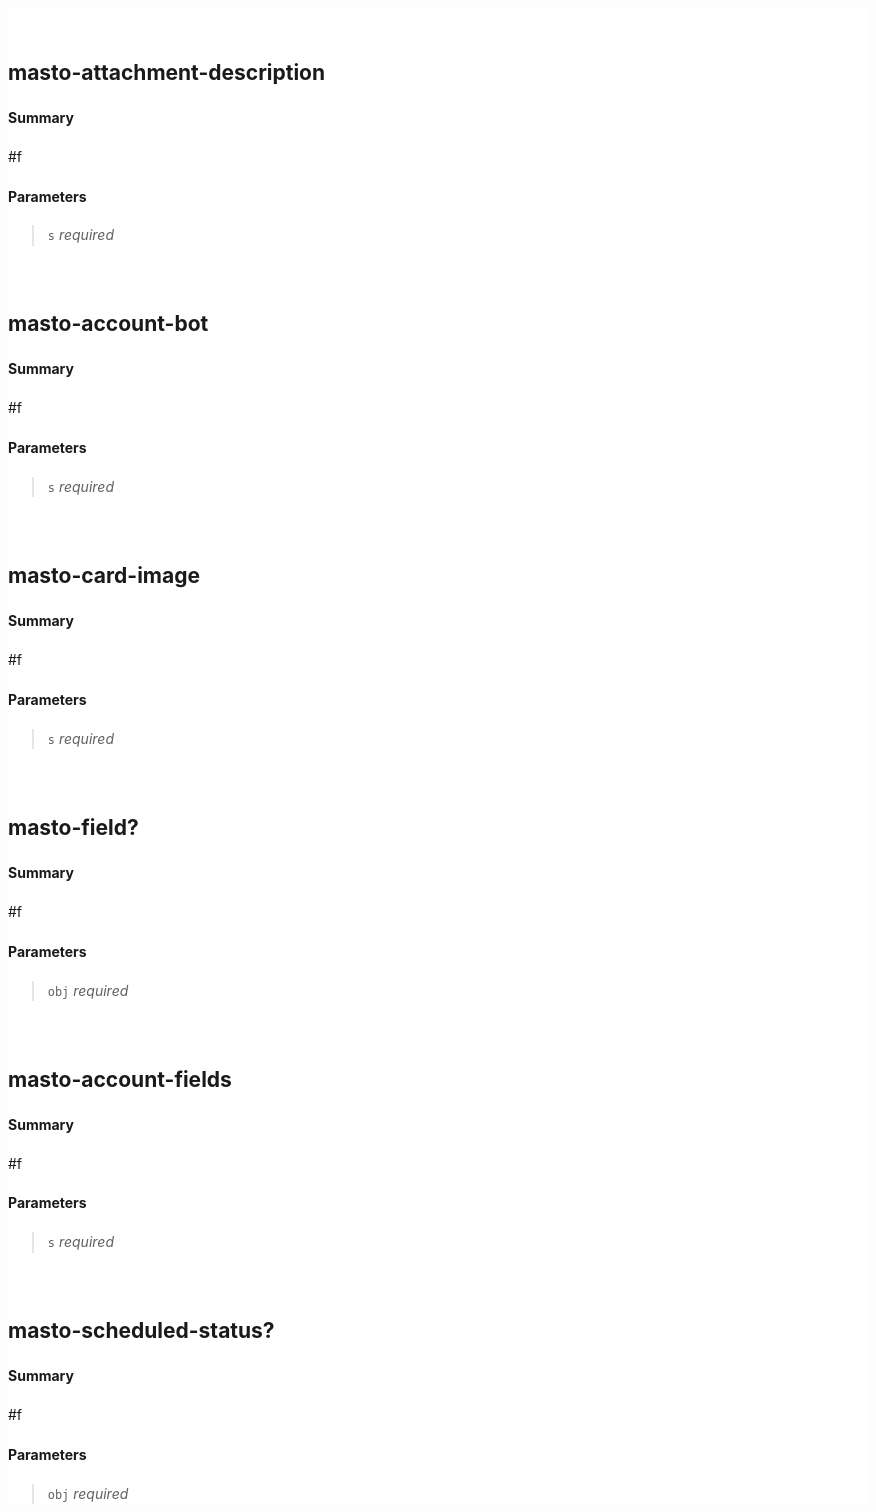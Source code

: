<br />

## masto-attachment-description
#### Summary
#f
#### Parameters
> `s` _required_ <br />

<br />

## masto-account-bot
#### Summary
#f
#### Parameters
> `s` _required_ <br />

<br />

## masto-card-image
#### Summary
#f
#### Parameters
> `s` _required_ <br />

<br />

## masto-field?
#### Summary
#f
#### Parameters
> `obj` _required_ <br />

<br />

## masto-account-fields
#### Summary
#f
#### Parameters
> `s` _required_ <br />

<br />

## masto-scheduled-status?
#### Summary
#f
#### Parameters
> `obj` _required_ <br />
